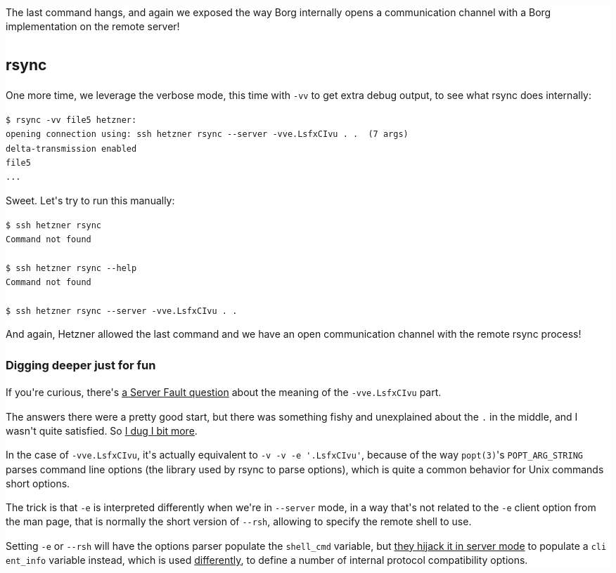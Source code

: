 The last command hangs, and again we exposed the way Borg internally
opens a communication channel with a Borg implementation on the remote
server!

## rsync

One more time, we leverage the verbose mode, this time with `-vv` to get
extra debug output, to see what rsync does internally:

```console
$ rsync -vv file5 hetzner:
opening connection using: ssh hetzner rsync --server -vve.LsfxCIvu . .  (7 args)
delta-transmission enabled
file5
...
```

Sweet. Let's try to run this manually:

```console
$ ssh hetzner rsync
Command not found

$ ssh hetzner rsync --help
Command not found

$ ssh hetzner rsync --server -vve.LsfxCIvu . .
```

And again, Hetzner allowed the last command and we have an open
communication channel with the remote rsync process!

### Digging deeper just for fun

If you're curious, there's [a Server Fault question](https://serverfault.com/questions/793669/what-is-the-rsync-option-logdtprze-ilsf-for/1096808)
about the meaning of the `-vve.LsfxCIvu` part.

The answers there were a pretty good start, but there was something
fishy and unexplained about the `.` in the middle, and I wasn't quite
satisfied. So [I dug I bit more](https://serverfault.com/a/1096808).

In the case of `-vve.LsfxCIvu`, it's actually equivalent to `-v -v -e '.LsfxCIvu'`,
because of the way `popt(3)`'s `POPT_ARG_STRING` parses command line
options (the library used by rsync to parse options), which is quite a
common behavior for Unix commands short options.

The trick is that `-e` is interpreted differently when we're in
`--server` mode, in a way that's not related to the `-e` client option
from the man page, that is normally the short version of `--rsh`,
allowing to specify the remote shell to use.

Setting `-e` or `--rsh` will have the options parser populate the
`shell_cmd` variable, but [they hijack it in server mode](https://github.com/WayneD/rsync/blob/13c4019e94015b234697c75d9d3624862e962d3c/compat.c#L160)
to populate a `client_info` variable instead, which is used
[differently](https://github.com/WayneD/rsync/blob/13c4019e94015b234697c75d9d3624862e962d3c/compat.c#L134),
to define a number of internal protocol compatibility options.
